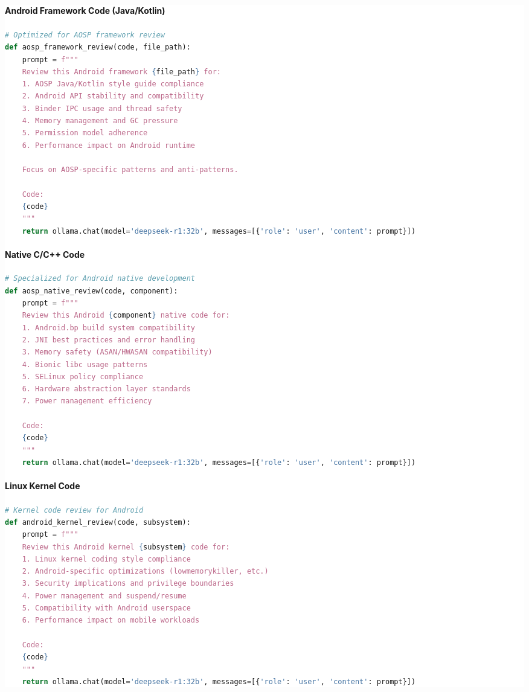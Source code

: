 #### **Android Framework Code (Java/Kotlin)**
```python
# Optimized for AOSP framework review
def aosp_framework_review(code, file_path):
    prompt = f"""
    Review this Android framework {file_path} for:
    1. AOSP Java/Kotlin style guide compliance
    2. Android API stability and compatibility
    3. Binder IPC usage and thread safety
    4. Memory management and GC pressure
    5. Permission model adherence
    6. Performance impact on Android runtime
    
    Focus on AOSP-specific patterns and anti-patterns.
    
    Code:
    {code}
    """
    return ollama.chat(model='deepseek-r1:32b', messages=[{'role': 'user', 'content': prompt}])
```

#### **Native C/C++ Code**
```python
# Specialized for Android native development
def aosp_native_review(code, component):
    prompt = f"""
    Review this Android {component} native code for:
    1. Android.bp build system compatibility
    2. JNI best practices and error handling
    3. Memory safety (ASAN/HWASAN compatibility)
    4. Bionic libc usage patterns
    5. SELinux policy compliance
    6. Hardware abstraction layer standards
    7. Power management efficiency
    
    Code:
    {code}
    """
    return ollama.chat(model='deepseek-r1:32b', messages=[{'role': 'user', 'content': prompt}])
```

#### **Linux Kernel Code**
```python
# Kernel code review for Android
def android_kernel_review(code, subsystem):
    prompt = f"""
    Review this Android kernel {subsystem} code for:
    1. Linux kernel coding style compliance
    2. Android-specific optimizations (lowmemorykiller, etc.)
    3. Security implications and privilege boundaries
    4. Power management and suspend/resume
    5. Compatibility with Android userspace
    6. Performance impact on mobile workloads
    
    Code:
    {code}
    """
    return ollama.chat(model='deepseek-r1:32b', messages=[{'role': 'user', 'content': prompt}])
```
